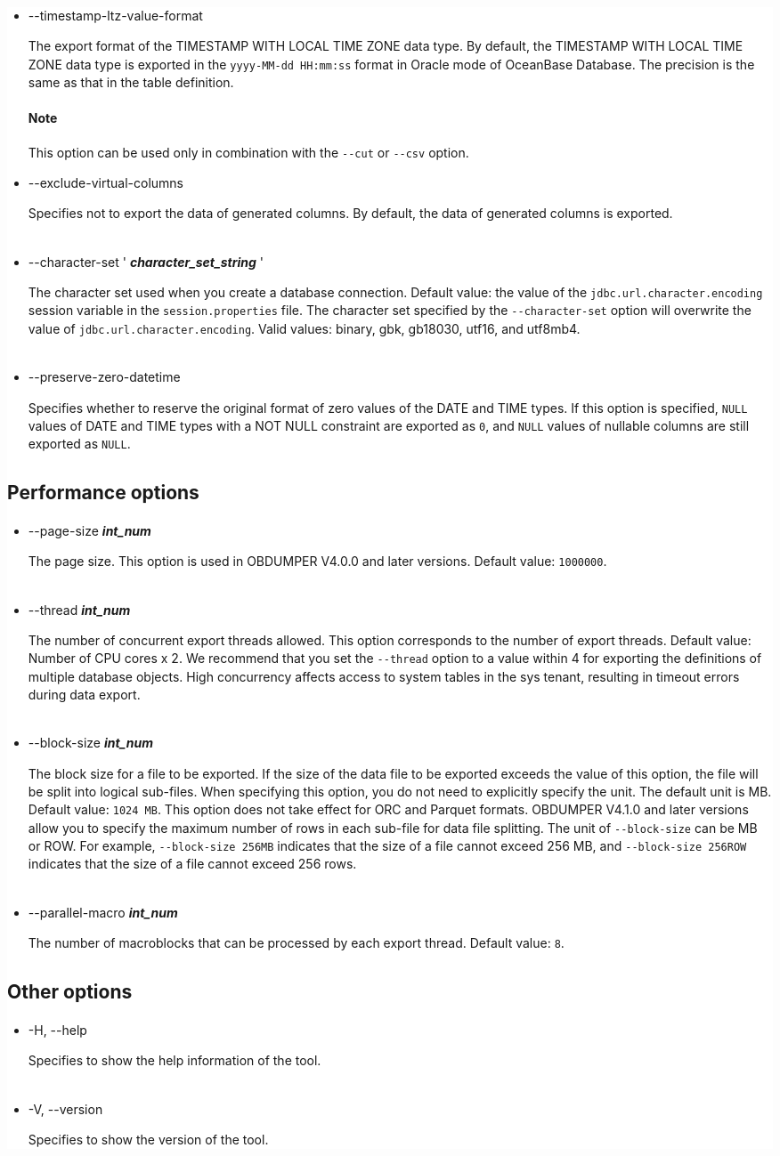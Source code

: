 * --timestamp-ltz-value-format

   The export format of the TIMESTAMP WITH LOCAL TIME ZONE data type. By default, the TIMESTAMP WITH LOCAL TIME ZONE data type is exported in the `yyyy-MM-dd HH:mm:ss` format in Oracle mode of OceanBase Database. The precision is the same as that in the table definition.
     <main id="notice" type='explain'>
       <h4>Note</h4>
       <p>This option can be used only in combination with the <code>--cut</code> or <code>--csv</code> option. </p>
     </main>

* --exclude-virtual-columns

   Specifies not to export the data of generated columns. By default, the data of generated columns is exported.
<br><br>
* --character-set ' ***character_set_string*** '

   The character set used when you create a database connection. Default value: the value of the `jdbc.url.character.encoding` session variable in the `session.properties` file.[](../800.obloaderobdumper-session-variables.md) The character set specified by the `--character-set` option will overwrite the value of `jdbc.url.character.encoding`. Valid values: binary, gbk, gb18030, utf16, and utf8mb4.[](https://www.oceanbase.com/docs/enterprise-oceanbase-database-cn-10000000000367561)
<br><br>
* --preserve-zero-datetime

   Specifies whether to reserve the original format of zero values of the DATE and TIME types. If this option is specified, `NULL` values of DATE and TIME types with a NOT NULL constraint are exported as `0`, and `NULL` values of nullable columns are still exported as `NULL`.

## Performance options


* --page-size ***int_num***

   The page size. This option is used in OBDUMPER V4.0.0 and later versions. Default value: `1000000`.<br><br>
* --thread ***int_num***

   The number of concurrent export threads allowed. This option corresponds to the number of export threads. Default value: Number of CPU cores x 2. We recommend that you set the `--thread` option to a value within 4 for exporting the definitions of multiple database objects. High concurrency affects access to system tables in the sys tenant, resulting in timeout errors during data export.<br><br>
* --block-size ***int_num***

   The block size for a file to be exported. If the size of the data file to be exported exceeds the value of this option, the file will be split into logical sub-files. When specifying this option, you do not need to explicitly specify the unit. The default unit is MB. Default value: `1024 MB`. This option does not take effect for ORC and Parquet formats. OBDUMPER V4.1.0 and later versions allow you to specify the maximum number of rows in each sub-file for data file splitting. The unit of `--block-size` can be MB or ROW. For example, `--block-size 256MB` indicates that the size of a file cannot exceed 256 MB, and `--block-size 256ROW` indicates that the size of a file cannot exceed 256 rows.<br><br>
* --parallel-macro ***int_num***

   The number of macroblocks that can be processed by each export thread. Default value: `8`.

## Other options

* -H, --help

   Specifies to show the help information of the tool.<br><br>
* -V, --version

   Specifies to show the version of the tool.